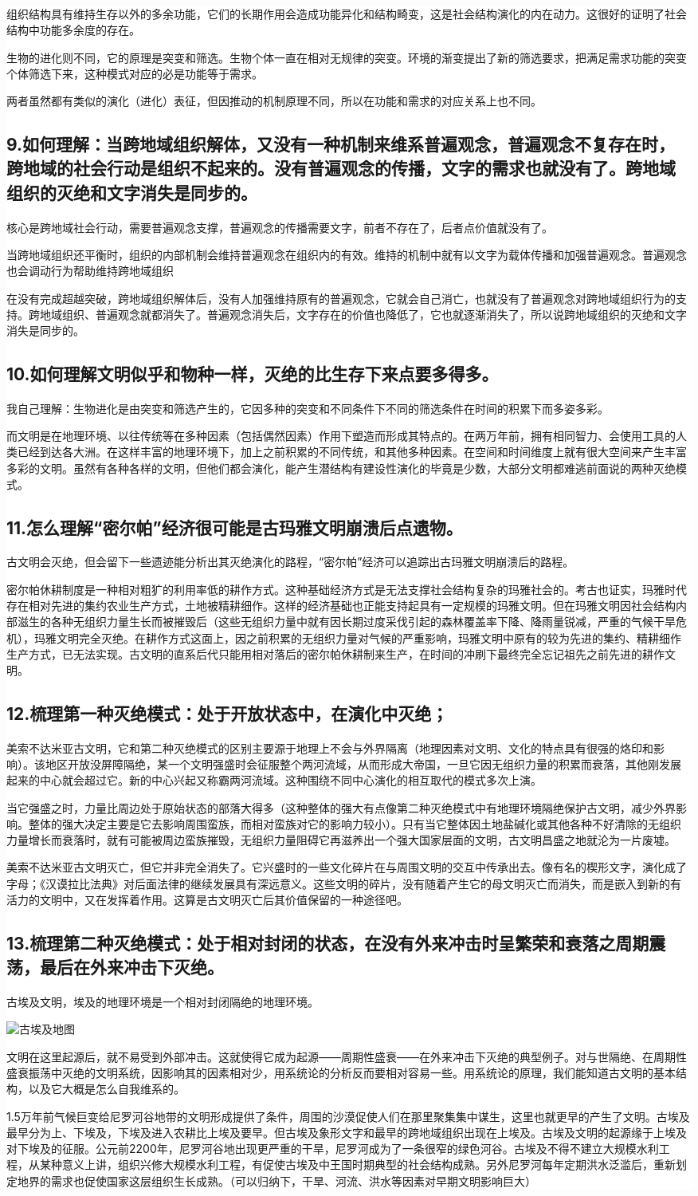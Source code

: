 组织结构具有维持生存以外的多余功能，它们的长期作用会造成功能异化和结构畸变，这是社会结构演化的内在动力。这很好的证明了社会结构中功能多余度的存在。

生物的进化则不同，它的原理是突变和筛选。生物个体一直在相对无规律的突变。环境的渐变提出了新的筛选要求，把满足需求功能的突变个体筛选下来，这种模式对应的必是功能等于需求。

两者虽然都有类似的演化（进化）表征，但因推动的机制原理不同，所以在功能和需求的对应关系上也不同。

## 9.如何理解：当跨地域组织解体，又没有一种机制来维系普遍观念，普遍观念不复存在时，跨地域的社会行动是组织不起来的。没有普遍观念的传播，文字的需求也就没有了。跨地域组织的灭绝和文字消失是同步的。

核心是跨地域社会行动，需要普遍观念支撑，普遍观念的传播需要文字，前者不存在了，后者点价值就没有了。

当跨地域组织还平衡时，组织的内部机制会维持普遍观念在组织内的有效。维持的机制中就有以文字为载体传播和加强普遍观念。普遍观念也会调动行为帮助维持跨地域组织

在没有完成超越突破，跨地域组织解体后，没有人加强维持原有的普遍观念，它就会自己消亡，也就没有了普遍观念对跨地域组织行为的支持。跨地域组织、普遍观念就都消失了。普遍观念消失后，文字存在的价值也降低了，它也就逐渐消失了，所以说跨地域组织的灭绝和文字消失是同步的。

## 10.如何理解文明似乎和物种一样，灭绝的比生存下来点要多得多。

我自己理解：生物进化是由突变和筛选产生的，它因多种的突变和不同条件下不同的筛选条件在时间的积累下而多姿多彩。

而文明是在地理环境、以往传统等在多种因素（包括偶然因素）作用下塑造而形成其特点的。在两万年前，拥有相同智力、会使用工具的人类已经到达各大洲。在这样丰富的地理环境下，加上之前积累的不同传统，和其他多种因素。在空间和时间维度上就有很大空间来产生丰富多彩的文明。虽然有各种各样的文明，但他们都会演化，能产生潜结构有建设性演化的毕竟是少数，大部分文明都难逃前面说的两种灭绝模式。

## 11.怎么理解“密尔帕”经济很可能是古玛雅文明崩溃后点遗物。
古文明会灭绝，但会留下一些遗迹能分析出其灭绝演化的路程，“密尔帕”经济可以追踪出古玛雅文明崩溃后的路程。

密尔帕休耕制度是一种相对粗犷的利用率低的耕作方式。这种基础经济方式是无法支撑社会结构复杂的玛雅社会的。考古也证实，玛雅时代存在相对先进的集约农业生产方式，土地被精耕细作。这样的经济基础也正能支持起具有一定规模的玛雅文明。但在玛雅文明因社会结构内部滋生的各种无组织力量生长而被摧毁后（这些无组织力量中就有因长期过度采伐引起的森林覆盖率下降、降雨量锐减，严重的气候干旱危机），玛雅文明完全灭绝。在耕作方式这面上，因之前积累的无组织力量对气候的严重影响，玛雅文明中原有的较为先进的集约、精耕细作生产方式，已无法实现。古文明的直系后代只能用相对落后的密尔帕休耕制来生产，在时间的冲刷下最终完全忘记祖先之前先进的耕作文明。

## 12.梳理第一种灭绝模式：处于开放状态中，在演化中灭绝；
  
美索不达米亚古文明，它和第二种灭绝模式的区别主要源于地理上不会与外界隔离（地理因素对文明、文化的特点具有很强的烙印和影响）。该地区开放没屏障隔绝，某一个文明强盛时会征服整个两河流域，从而形成大帝国，一旦它因无组织力量的积累而衰落，其他刚发展起来的中心就会超过它。新的中心兴起又称霸两河流域。这种围绕不同中心演化的相互取代的模式多次上演。

当它强盛之时，力量比周边处于原始状态的部落大得多（这种整体的强大有点像第二种灭绝模式中有地理环境隔绝保护古文明，减少外界影响。整体的强大决定主要是它去影响周围蛮族，而相对蛮族对它的影响力较小）。只有当它整体因土地盐碱化或其他各种不好清除的无组织力量增长而衰落时，就有可能被周边蛮族摧毁，无组织力量阻碍它再滋养出一个强大国家层面的文明，古文明昌盛之地就沦为一片废墟。  

美索不达米亚古文明灭亡，但它并非完全消失了。它兴盛时的一些文化碎片在与周围文明的交互中传承出去。像有名的楔形文字，演化成了字母；《汉谟拉比法典》对后面法律的继续发展具有深远意义。这些文明的碎片，没有随着产生它的母文明灭亡而消失，而是嵌入到新的有活力的文明中，又在发挥着作用。这算是古文明灭亡后其价值保留的一种途径吧。

## 13.梳理第二种灭绝模式：处于相对封闭的状态，在没有外来冲击时呈繁荣和衰落之周期震荡，最后在外来冲击下灭绝。
古埃及文明，埃及的地理环境是一个相对封闭隔绝的地理环境。 

![古埃及地图](../../../../img/introduction/map_of_ancient_egypt.jpg)  

文明在这里起源后，就不易受到外部冲击。这就使得它成为起源——周期性盛衰——在外来冲击下灭绝的典型例子。对与世隔绝、在周期性盛衰振荡中灭绝的文明系统，因影响其的因素相对少，用系统论的分析反而要相对容易一些。用系统论的原理，我们能知道古文明的基本结构，以及它大概是怎么自我维系的。

1.5万年前气候巨变给尼罗河谷地带的文明形成提供了条件，周围的沙漠促使人们在那里聚集集中谋生，这里也就更早的产生了文明。古埃及最早分为上、下埃及，下埃及进入农耕比上埃及要早。但古埃及象形文字和最早的跨地域组织出现在上埃及。古埃及文明的起源缘于上埃及对下埃及的征服。公元前2200年，尼罗河谷地出现更严重的干旱，尼罗河成为了一条很窄的绿色河谷。古埃及不得不建立大规模水利工程，从某种意义上讲，组织兴修大规模水利工程，有促使古埃及中王国时期典型的社会结构成熟。另外尼罗河每年定期洪水泛滥后，重新划定地界的需求也促使国家这层组织生长成熟。（可以归纳下，干旱、河流、洪水等因素对早期文明影响巨大）  
